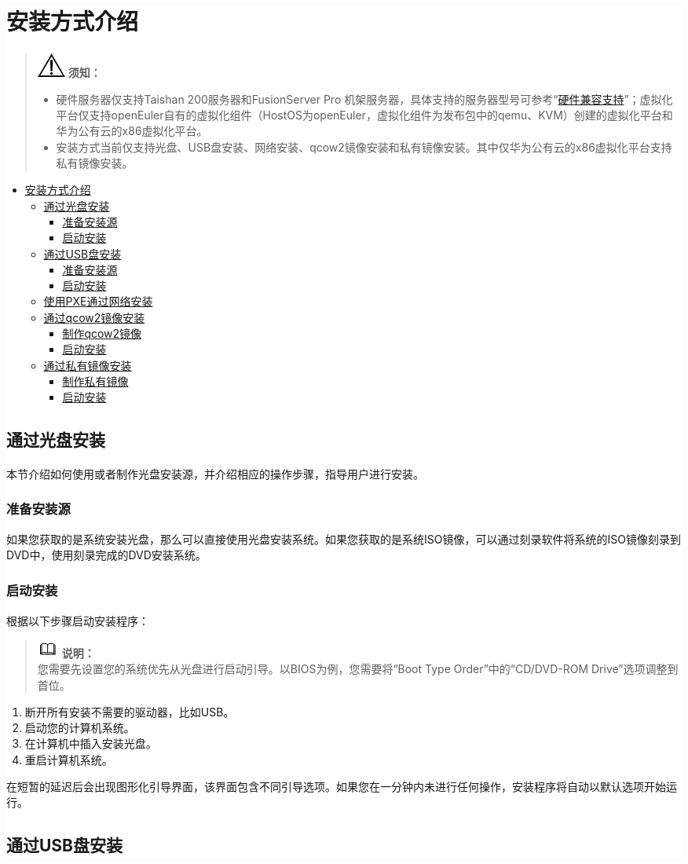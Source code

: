 # 安装方式介绍

>![](./public_sys-resources/icon-notice.gif) **须知：**   
>-   硬件服务器仅支持Taishan 200服务器和FusionServer Pro 机架服务器，具体支持的服务器型号可参考“[硬件兼容支持](./安装准备.html#硬件兼容支持)”；虚拟化平台仅支持openEuler自有的虚拟化组件（HostOS为openEuler，虚拟化组件为发布包中的qemu、KVM）创建的虚拟化平台和华为公有云的x86虚拟化平台。  
>-   安装方式当前仅支持光盘、USB盘安装、网络安装、qcow2镜像安装和私有镜像安装。其中仅华为公有云的x86虚拟化平台支持私有镜像安装。


- [安装方式介绍](#安装方式介绍)
    - [通过光盘安装](#通过光盘安装)
        - [准备安装源](#准备安装源)
        - [启动安装](#启动安装)
    - [通过USB盘安装](#通过usb盘安装)
        - [准备安装源](#准备安装源-1)
        - [启动安装](#启动安装-1)
    - [使用PXE通过网络安装](#使用pxe通过网络安装)
    - [通过qcow2镜像安装](#通过qcow2镜像安装)
        - [制作qcow2镜像](#制作qcow2镜像)
        - [启动安装](#启动安装-2)
    - [通过私有镜像安装](#通过私有镜像安装)
        - [制作私有镜像](#制作私有镜像)
        - [启动安装](#启动安装-3)



## 通过光盘安装

本节介绍如何使用或者制作光盘安装源，并介绍相应的操作步骤，指导用户进行安装。

### 准备安装源

如果您获取的是系统安装光盘，那么可以直接使用光盘安装系统。如果您获取的是系统ISO镜像，可以通过刻录软件将系统的ISO镜像刻录到DVD中，使用刻录完成的DVD安装系统。

### 启动安装

根据以下步骤启动安装程序：

>![](./public_sys-resources/icon-note.gif) **说明：**   
>您需要先设置您的系统优先从光盘进行启动引导。以BIOS为例，您需要将“Boot Type Order”中的“CD/DVD-ROM Drive”选项调整到首位。  

1.  断开所有安装不需要的驱动器，比如USB。
2.  启动您的计算机系统。
3.  在计算机中插入安装光盘。
4.  重启计算机系统。

在短暂的延迟后会出现图形化引导界面，该界面包含不同引导选项。如果您在一分钟内未进行任何操作，安装程序将自动以默认选项开始运行。

## 通过USB盘安装
